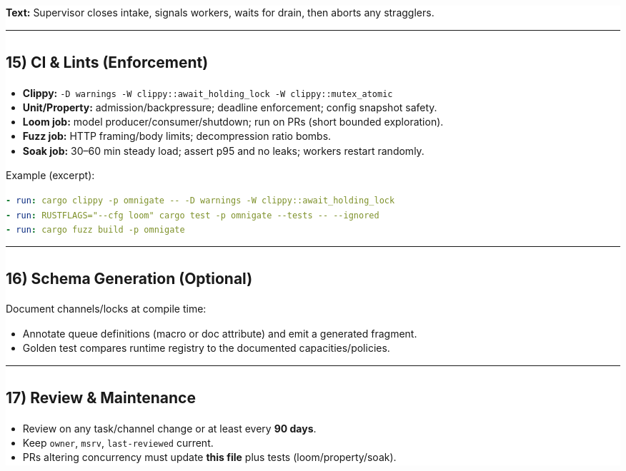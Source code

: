 **Text:** Supervisor closes intake, signals workers, waits for drain, then aborts any stragglers.

---

## 15) CI & Lints (Enforcement)

* **Clippy:** `-D warnings -W clippy::await_holding_lock -W clippy::mutex_atomic`
* **Unit/Property:** admission/backpressure; deadline enforcement; config snapshot safety.
* **Loom job:** model producer/consumer/shutdown; run on PRs (short bounded exploration).
* **Fuzz job:** HTTP framing/body limits; decompression ratio bombs.
* **Soak job:** 30–60 min steady load; assert p95 and no leaks; workers restart randomly.

Example (excerpt):

```yaml
- run: cargo clippy -p omnigate -- -D warnings -W clippy::await_holding_lock
- run: RUSTFLAGS="--cfg loom" cargo test -p omnigate --tests -- --ignored
- run: cargo fuzz build -p omnigate
```

---

## 16) Schema Generation (Optional)

Document channels/locks at compile time:

* Annotate queue definitions (macro or doc attribute) and emit a generated fragment.
* Golden test compares runtime registry to the documented capacities/policies.

---

## 17) Review & Maintenance

* Review on any task/channel change or at least every **90 days**.
* Keep `owner`, `msrv`, `last-reviewed` current.
* PRs altering concurrency must update **this file** plus tests (loom/property/soak).
